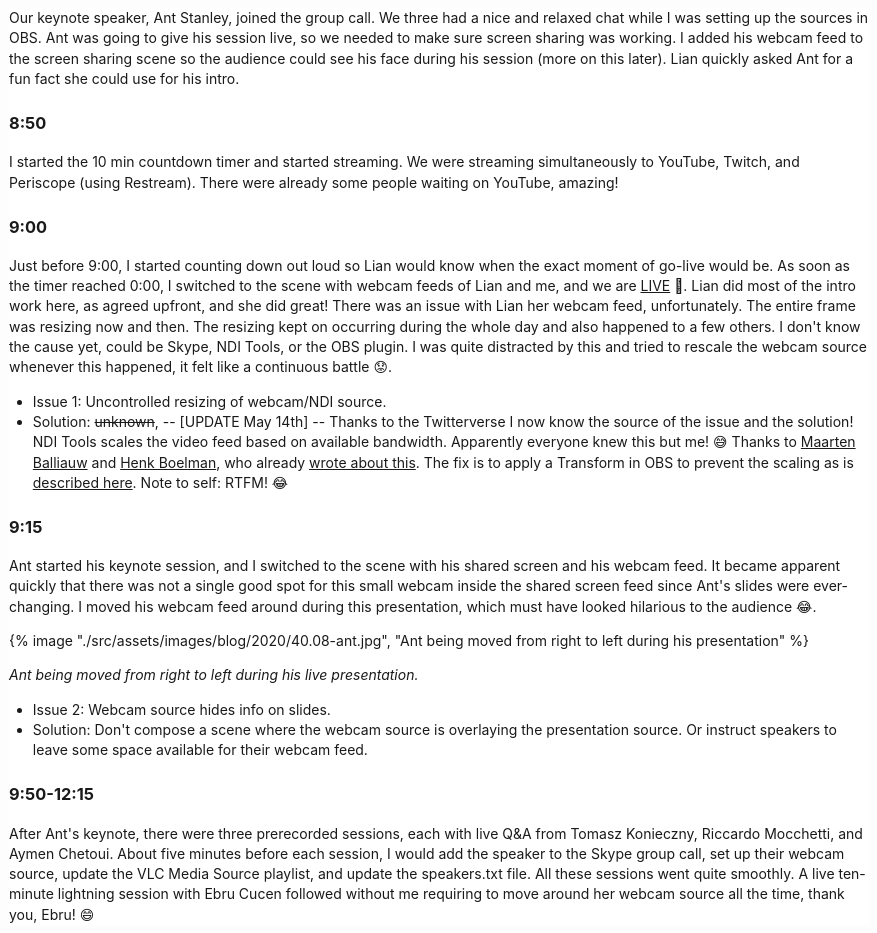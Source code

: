 Our keynote speaker, Ant Stanley, joined the group call. We three had a nice and relaxed chat while I was setting up the sources in OBS. Ant was going to give his session live, so we needed to make sure screen sharing was working. I added his webcam feed to the screen sharing scene so the audience could see his face during his session (more on this later). Lian quickly asked Ant for a fun fact she could use for his intro.

### 8:50

I started the 10 min countdown timer and started streaming. We were streaming simultaneously to YouTube, Twitch, and Periscope (using Restream). There were already some people waiting on YouTube, amazing!

### 9:00

Just before 9:00, I started counting down out loud so Lian would know when the exact moment of go-live would be. As soon as the timer reached 0:00, I switched to the scene with webcam feeds of Lian and me, and we are [LIVE](https://www.youtube.com/watch?v=cqaewpYtYTA&t=595s) 🎉. Lian did most of the intro work here, as agreed upfront, and she did great! There was an issue with Lian her webcam feed, unfortunately. The entire frame was resizing now and then. The resizing kept on occurring during the whole day and also happened to a few others. I don't know the cause yet, could be Skype, NDI Tools, or the OBS plugin. I was quite distracted by this and tried to rescale the webcam source whenever this happened, it felt like a continuous battle 😟.

- Issue 1: Uncontrolled resizing of webcam/NDI source.
- Solution: ~~unknown~~, -- [UPDATE May 14th] -- 
Thanks to the Twitterverse I now know the source of the issue and the solution! NDI Tools scales the video feed based on available bandwidth. Apparently everyone knew this but me! 😅 Thanks to [Maarten Balliauw](https://twitter.com/maartenballiauw) and [Henk Boelman](https://twitter.com/hboelman), who already [wrote about this](https://www.henkboelman.com/articles/online-meetups-with-obs-and-skype/). The fix is to apply a Transform in OBS to prevent the scaling as is [described here](https://support.skype.com/en/faq/FA34853/what-is-skype-for-content-creators). Note to self: RTFM! 😂

### 9:15

Ant started his keynote session, and I switched to the scene with his shared screen and his webcam feed. It became apparent quickly that there was not a single good spot for this small webcam inside the shared screen feed since Ant's slides were ever-changing. I moved his webcam feed around during this presentation, which must have looked hilarious to the audience 😂.

{% image "./src/assets/images/blog/2020/40.08-ant.jpg", "Ant being moved from right to left during his presentation" %}

*Ant being moved from right to left during his live presentation.*

- Issue 2: Webcam source hides info on slides.
- Solution: Don't compose a scene where the webcam source is overlaying the presentation source. Or instruct speakers to leave some space available for their webcam feed. 

### 9:50-12:15

After Ant's keynote, there were three prerecorded sessions, each with live Q&A from Tomasz Konieczny, Riccardo Mocchetti, and Aymen Chetoui. About five minutes before each session, I would add the speaker to the Skype group call, set up their webcam source, update the VLC Media Source playlist, and update the speakers.txt file. All these sessions went quite smoothly. A live ten-minute lightning session with Ebru Cucen followed without me requiring to move around her webcam source all the time, thank you, Ebru! 😄

